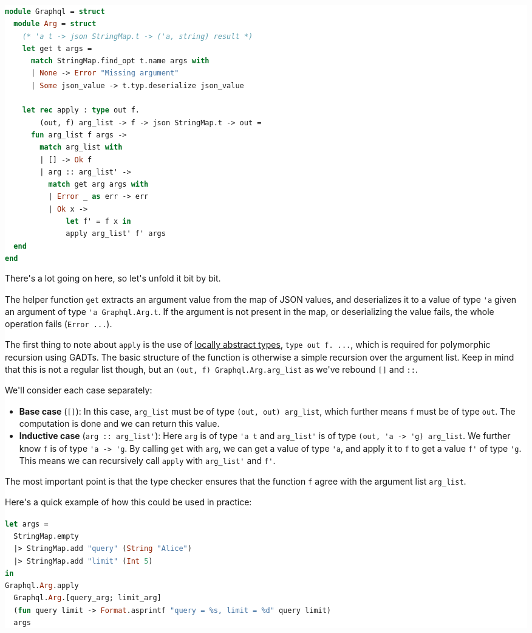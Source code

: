 ```ocaml
module Graphql = struct
  module Arg = struct
    (* 'a t -> json StringMap.t -> ('a, string) result *)
    let get t args =
      match StringMap.find_opt t.name args with
      | None -> Error "Missing argument"
      | Some json_value -> t.typ.deserialize json_value

    let rec apply : type out f.
        (out, f) arg_list -> f -> json StringMap.t -> out =
      fun arg_list f args ->
        match arg_list with
        | [] -> Ok f
        | arg :: arg_list' ->
          match get arg args with
          | Error _ as err -> err
          | Ok x ->
              let f' = f x in
              apply arg_list' f' args
  end
end
```

There's a lot going on here, so let's unfold it bit by bit.

The helper function `get` extracts an argument value from the map of JSON values, and deserializes it to a value of type `'a` given an argument of type `'a Graphql.Arg.t`. If the argument is not present in the map, or deserializing the value fails, the whole operation fails (`Error ...`).

The first thing to note about `apply` is the use of [locally abstract types](https://caml.inria.fr/pub/docs/manual-ocaml/extn.html#s%3Agadts), `type out f. ...`, which is required for polymorphic recursion using GADTs. The basic structure of the function is otherwise a simple recursion over the argument list. Keep in mind that this is not a regular list though, but an `(out, f) Graphql.Arg.arg_list` as we've rebound `[]` and `::`.

We'll consider each case separately:

- **Base case** (`[]`): In this case, `arg_list` must be of type `(out, out) arg_list`, which further means `f` must be of type `out`. The computation is done and we can return this value.
- **Inductive case** (`arg :: arg_list'`): Here `arg` is of type `'a t` and `arg_list'` is of type `(out, 'a -> 'g) arg_list`. We further know `f` is of type `'a -> 'g`. By calling `get` with `arg`, we can get a value of type `'a`, and apply it to `f` to get a value `f'` of type `'g`. This means we can recursively call `apply` with `arg_list'` and `f'`.

The most important point is that the type checker ensures that the function `f` agree with the argument list `arg_list`.

Here's a quick example of how this could be used in practice:

```ocaml
let args =
  StringMap.empty
  |> StringMap.add "query" (String "Alice")
  |> StringMap.add "limit" (Int 5)
in
Graphql.Arg.apply
  Graphql.Arg.[query_arg; limit_arg]
  (fun query limit -> Format.asprintf "query = %s, limit = %d" query limit)
  args
```
